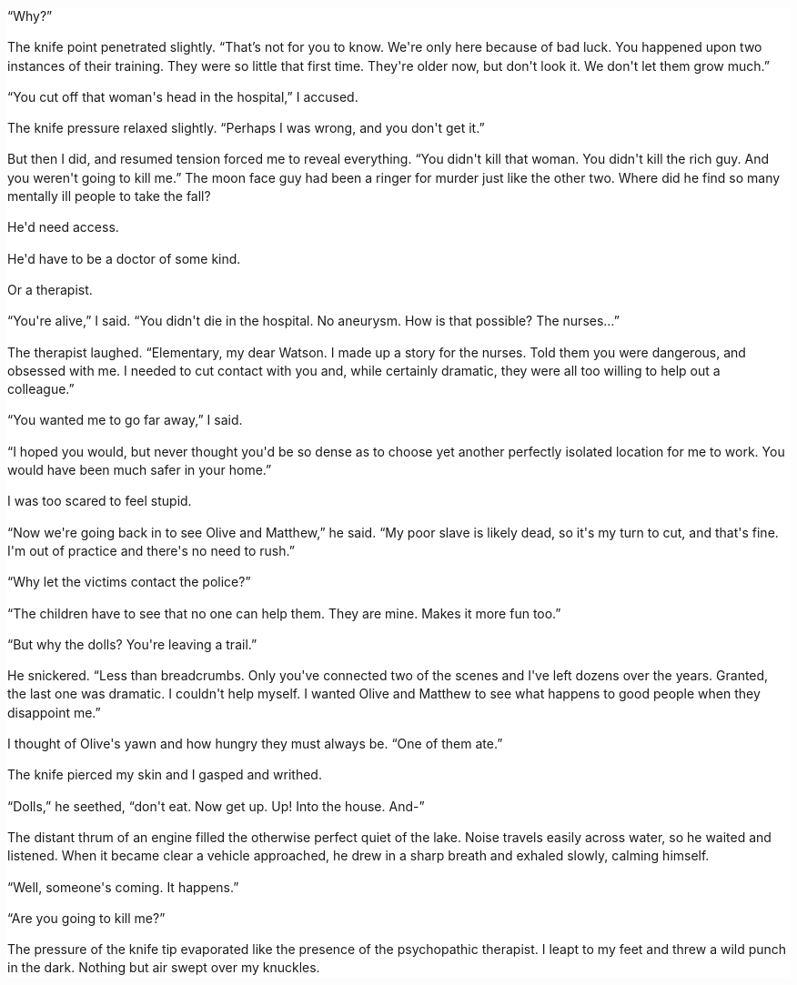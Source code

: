 “Why?”

The knife point penetrated slightly. “That’s not for you to know. We're only here because of bad luck. You happened upon two instances of their training. They were so little that first time. They're older now, but don't look it. We don't let them grow much.” 

“You cut off that woman's head in the hospital,” I accused.

The knife pressure relaxed slightly. “Perhaps I was wrong, and you don't get it.”

But then I did, and resumed tension forced me to reveal everything. “You didn't kill that woman. You didn't kill the rich guy. And you weren't going to kill me.” The moon face guy had been a ringer for murder just like the other two. Where did he find so many mentally ill people to take the fall?

He'd need access. 

He'd have to be a doctor of some kind.

Or a therapist.

“You're alive,” I said. “You didn't die in the hospital. No aneurysm. How is that possible? The nurses…”

The therapist laughed. “Elementary, my dear Watson. I made up a story for the nurses. Told them you were dangerous, and obsessed with me. I needed to cut contact with you and, while certainly dramatic, they were all too willing to help out a colleague.”

“You wanted me to go far away,” I said.

“I hoped you would, but never thought you'd be so dense as to choose yet another perfectly isolated location for me to work. You would have been much safer in your home.”

I was too scared to feel stupid.

“Now we're going back in to see Olive and Matthew,” he said. “My poor slave is likely dead, so it's my turn to cut, and that's fine. I'm out of practice and there's no need to rush.”

“Why let the victims contact the police?”

“The children have to see that no one can help them. They are mine. Makes it more fun too.”

“But why the dolls? You're leaving a trail.”

He snickered. “Less than breadcrumbs. Only you've connected two of the scenes and I've left dozens over the years. Granted, the last one was dramatic. I couldn't help myself. I wanted Olive and Matthew to see what happens to good people when they disappoint me.”

I thought of Olive's yawn and how hungry they must always be. “One of them ate.”

The knife pierced my skin and I gasped and writhed. 

“Dolls,” he seethed, “don't eat. Now get up. Up! Into the house. And-”

The distant thrum of an engine filled the otherwise perfect quiet of the lake. Noise travels easily across water, so he waited and listened. When it became clear a vehicle approached, he drew in a sharp breath and exhaled slowly, calming himself.

“Well, someone's coming. It happens.”

“Are you going to kill me?”

The pressure of the knife tip evaporated like the presence of the psychopathic therapist. I leapt to my feet and threw a wild punch in the dark. Nothing but air swept over my knuckles.
